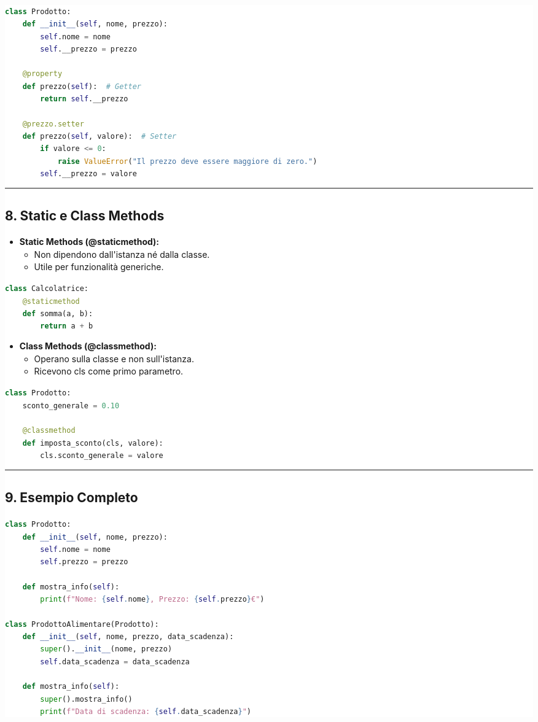 ```python  
class Prodotto:  
    def __init__(self, nome, prezzo):  
        self.nome = nome  
        self.__prezzo = prezzo

    @property  
    def prezzo(self):  # Getter  
        return self.__prezzo

    @prezzo.setter  
    def prezzo(self, valore):  # Setter  
        if valore <= 0:  
            raise ValueError("Il prezzo deve essere maggiore di zero.")  
        self.__prezzo = valore  
```

---

## **8\. Static e Class Methods**

* **Static Methods (@staticmethod):**  
  * Non dipendono dall'istanza né dalla classe.  
  * Utile per funzionalità generiche.

```python  
class Calcolatrice:  
    @staticmethod  
    def somma(a, b):  
        return a + b  
```

* **Class Methods (@classmethod):**  
  * Operano sulla classe e non sull'istanza.  
  * Ricevono cls come primo parametro.

```python  
class Prodotto:  
    sconto_generale = 0.10

    @classmethod  
    def imposta_sconto(cls, valore):  
        cls.sconto_generale = valore  
```

---

## **9\. Esempio Completo**

```python  
class Prodotto:  
    def __init__(self, nome, prezzo):  
        self.nome = nome  
        self.prezzo = prezzo

    def mostra_info(self):  
        print(f"Nome: {self.nome}, Prezzo: {self.prezzo}€")

class ProdottoAlimentare(Prodotto):  
    def __init__(self, nome, prezzo, data_scadenza):  
        super().__init__(nome, prezzo)  
        self.data_scadenza = data_scadenza

    def mostra_info(self):  
        super().mostra_info()  
        print(f"Data di scadenza: {self.data_scadenza}")
```